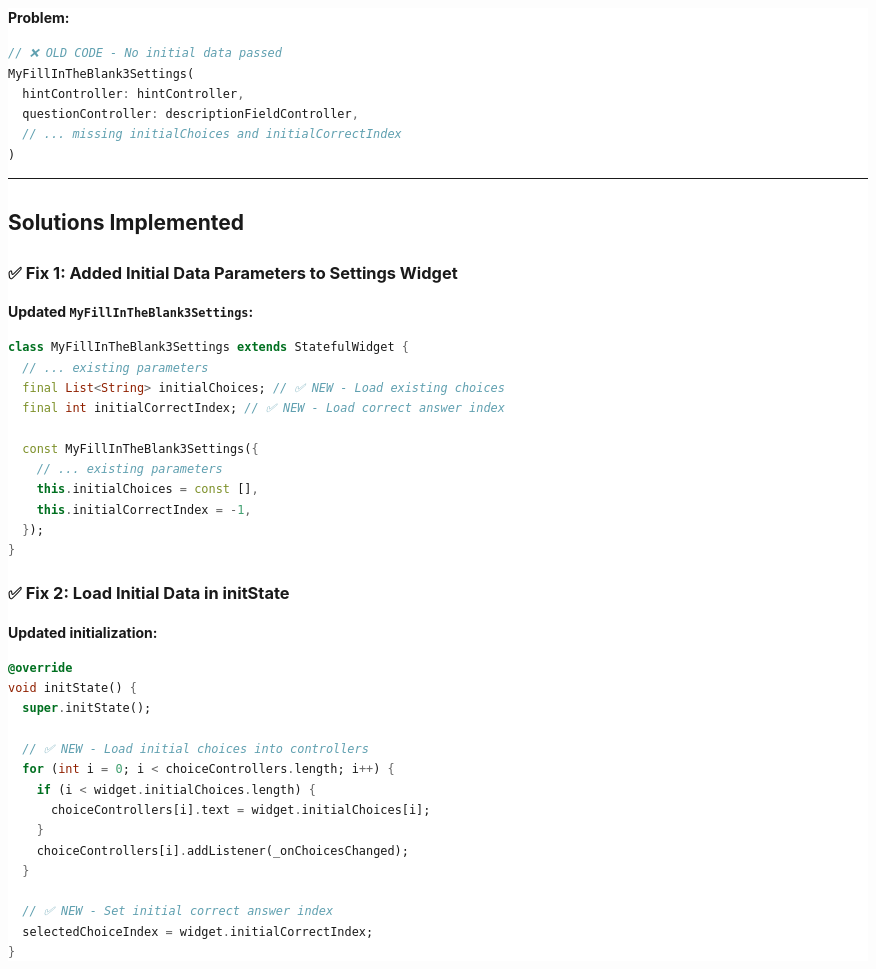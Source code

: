 **Problem:**
```dart
// ❌ OLD CODE - No initial data passed
MyFillInTheBlank3Settings(
  hintController: hintController,
  questionController: descriptionFieldController,
  // ... missing initialChoices and initialCorrectIndex
)
```

---

## Solutions Implemented

### ✅ **Fix 1: Added Initial Data Parameters to Settings Widget**

**Updated `MyFillInTheBlank3Settings`:**
```dart
class MyFillInTheBlank3Settings extends StatefulWidget {
  // ... existing parameters
  final List<String> initialChoices; // ✅ NEW - Load existing choices
  final int initialCorrectIndex; // ✅ NEW - Load correct answer index

  const MyFillInTheBlank3Settings({
    // ... existing parameters
    this.initialChoices = const [],
    this.initialCorrectIndex = -1,
  });
}
```

### ✅ **Fix 2: Load Initial Data in initState**

**Updated initialization:**
```dart
@override
void initState() {
  super.initState();
  
  // ✅ NEW - Load initial choices into controllers
  for (int i = 0; i < choiceControllers.length; i++) {
    if (i < widget.initialChoices.length) {
      choiceControllers[i].text = widget.initialChoices[i];
    }
    choiceControllers[i].addListener(_onChoicesChanged);
  }
  
  // ✅ NEW - Set initial correct answer index
  selectedChoiceIndex = widget.initialCorrectIndex;
}
```
